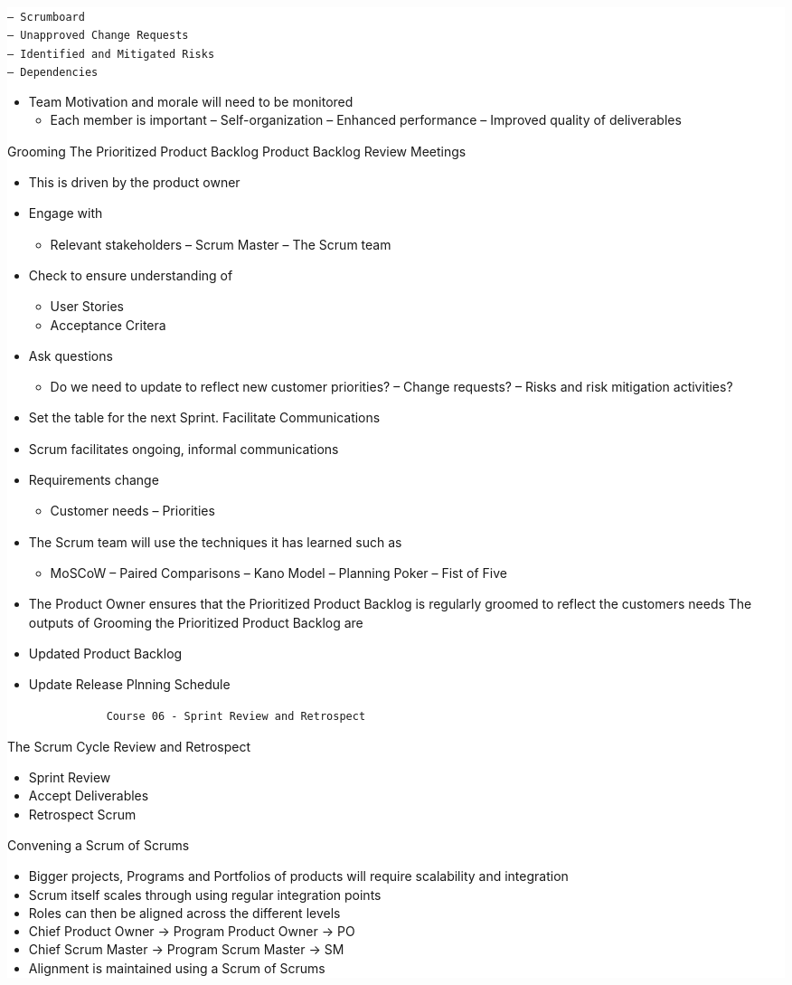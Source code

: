     – Scrumboard
    – Unapproved Change Requests
    – Identified and Mitigated Risks
    – Dependencies
  - Team Motivation and morale will need to be monitored
    - Each member is important
    – Self-organization
    – Enhanced performance
    – Improved quality of deliverables

Grooming The Prioritized Product Backlog
Product Backlog Review Meetings
  - This is driven by the product owner
  - Engage with
    - Relevant stakeholders
    – Scrum Master
    – The Scrum team
  - Check to ensure understanding of
    - User Stories
    - Acceptance Critera
  - Ask questions
    - Do we need to update to reflect new customer priorities?
    – Change requests?
    – Risks and risk mitigation activities?
  - Set the table for the next Sprint.
Facilitate Communications
  - Scrum facilitates ongoing, informal communications
  - Requirements change
    - Customer needs
    – Priorities
  - The Scrum team will use the techniques it has learned such as
    - MoSCoW
    – Paired Comparisons
    – Kano Model
    – Planning Poker
    – Fist of Five
  - The Product Owner ensures that the Prioritized Product Backlog is regularly groomed to reflect the customers needs
The outputs of  Grooming the Prioritized Product Backlog are
  - Updated Product Backlog
  - Update Release Plnning Schedule
  
                    
                    Course 06 - Sprint Review and Retrospect 
The Scrum Cycle Review and Retrospect
  - Sprint Review
  - Accept Deliverables
  - Retrospect Scrum

Convening a Scrum of Scrums
  - Bigger projects, Programs and Portfolios of products will require scalability and integration
  - Scrum itself scales through using regular integration points
  - Roles can then be aligned across the different levels
  - Chief Product Owner -> Program Product Owner -> PO
  - Chief Scrum Master -> Program Scrum Master -> SM
  - Alignment is maintained using a Scrum of Scrums
